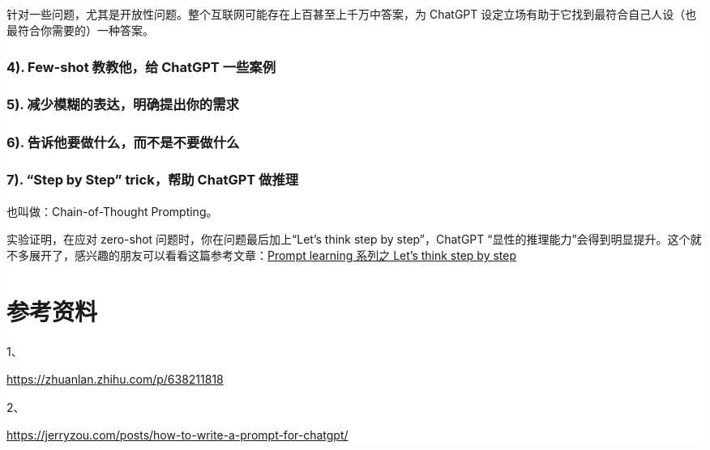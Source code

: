 针对一些问题，尤其是开放性问题。整个互联网可能存在上百甚至上千万中答案，为 ChatGPT 设定立场有助于它找到最符合自己人设（也最符合你需要的）一种答案。

### 4). Few-shot 教教他，给 ChatGPT 一些案例

### 5). 减少模糊的表达，明确提出你的需求



### 6). 告诉他要做什么，而不是不要做什么

### 7). “Step by Step” trick，帮助 ChatGPT 做推理

也叫做：Chain-of-Thought Prompting。

实验证明，在应对 zero-shot 问题时，你在问题最后加上“Let’s think step by step”，ChatGPT “显性的推理能力”会得到明显提升。这个就不多展开了，感兴趣的朋友可以看看这篇参考文章：[Prompt learning 系列之 Let’s think step by step](https://zhuanlan.zhihu.com/p/527423190)



# 参考资料

1、

https://zhuanlan.zhihu.com/p/638211818

2、

https://jerryzou.com/posts/how-to-write-a-prompt-for-chatgpt/